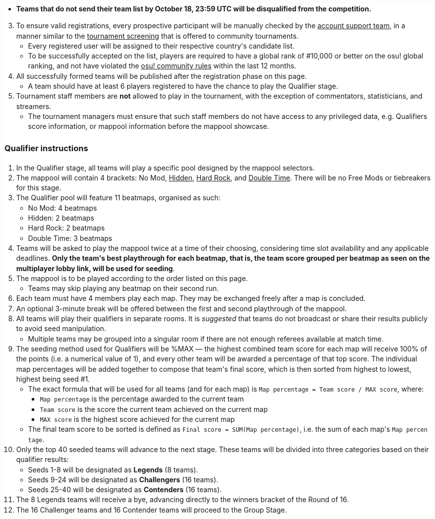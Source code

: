    - **Teams that do not send their team list by October 18, 23:59 UTC will be disqualified from the competition.**
3. To ensure valid registrations, every prospective participant will be manually checked by the [account support team](/wiki/People/Account_support_team), in a manner similar to the [tournament screening](/wiki/Tournaments/Official_support#tournament-screening) that is offered to community tournaments.
   - Every registered user will be assigned to their respective country's candidate list.
   - To be successfully accepted on the list, players are required to have a global rank of #10,000 or better on the osu! global ranking, and not have violated the [osu! community rules](/wiki/Rules) within the last 12 months.
4. All successfully formed teams will be published after the registration phase on this page.
   - A team should have at least 6 players registered to have the chance to play the Qualifier stage.
5. Tournament staff members are **not** allowed to play in the tournament, with the exception of commentators, statisticians, and streamers.
   - The tournament managers must ensure that such staff members do not have access to any privileged data, e.g. Qualifiers score information, or mappool information before the mappool showcase.

### Qualifier instructions

1. In the Qualifier stage, all teams will play a specific pool designed by the mappool selectors.
2. The mappool will contain 4 brackets: No Mod, [Hidden](/wiki/Gameplay/Game_modifier/Hidden), [Hard Rock](/wiki/Gameplay/Game_modifier/Hard_Rock), and [Double Time](/wiki/Gameplay/Game_modifier/Double_Time). There will be no Free Mods or tiebreakers for this stage.
3. The Qualifier pool will feature 11 beatmaps, organised as such:
   - No Mod: 4 beatmaps
   - Hidden: 2 beatmaps
   - Hard Rock: 2 beatmaps
   - Double Time: 3 beatmaps
4. Teams will be asked to play the mappool twice at a time of their choosing, considering time slot availability and any applicable deadlines. **Only the team's best playthrough for each beatmap, that is, the team score grouped per beatmap as seen on the multiplayer lobby link, will be used for seeding**.
5. The mappool is to be played according to the order listed on this page.
   - Teams may skip playing any beatmap on their second run.
6. Each team must have 4 members play each map. They may be exchanged freely after a map is concluded.
7. An optional 3-minute break will be offered between the first and second playthrough of the mappool.
8. All teams will play their qualifiers in separate rooms. It is *suggested* that teams do not broadcast or share their results publicly to avoid seed manipulation.
   - Multiple teams may be grouped into a singular room if there are not enough referees available at match time.
9. The seeding method used for Qualifiers will be %MAX — the highest combined team score for each map will receive 100% of the points (i.e. a numerical value of 1), and every other team will be awarded a percentage of that top score. The individual map percentages will be added together to compose that team's final score, which is then sorted from highest to lowest, highest being seed #1.
   - The exact formula that will be used for all teams (and for each map) is `Map percentage = Team score / MAX score`, where:
     - `Map percentage` is the percentage awarded to the current team
     - `Team score` is the score the current team achieved on the current map
     - `MAX score` is the highest score achieved for the current map
   - The final team score to be sorted is defined as `Final score = SUM(Map percentage)`, i.e. the sum of each map's `Map percentage`.
10. Only the top 40 seeded teams will advance to the next stage. These teams will be divided into three categories based on their qualifier results:
    - Seeds 1-8 will be designated as **Legends** (8 teams).
    - Seeds 9-24 will be designated as **Challengers** (16 teams).
    - Seeds 25-40 will be designated as **Contenders** (16 teams).
11. The 8 Legends teams will receive a bye, advancing directly to the winners bracket of the Round of 16.
12. The 16 Challenger teams and 16 Contender teams will proceed to the Group Stage.
